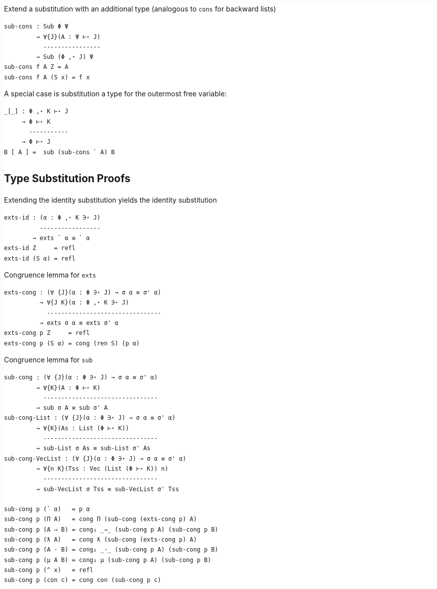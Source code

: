 Extend a substitution with an additional type (analogous to `cons` for
backward lists)

```
sub-cons : Sub Φ Ψ
         → ∀{J}(A : Ψ ⊢⋆ J)
           ----------------
         → Sub (Φ ,⋆ J) Ψ
sub-cons f A Z = A
sub-cons f A (S x) = f x
```

A special case is substitution a type for the outermost free variable:
```
_[_] : Φ ,⋆ K ⊢⋆ J
     → Φ ⊢⋆ K 
       -----------
     → Φ ⊢⋆ J
B [ A ] =  sub (sub-cons ` A) B
```

## Type Substitution Proofs

Extending the identity substitution yields the identity substitution

```
exts-id : (α : Φ ,⋆ K ∋⋆ J)
          -----------------
        → exts ` α ≡ ` α 
exts-id Z     = refl
exts-id (S α) = refl
```

Congruence lemma for `exts`

```
exts-cong : (∀ {J}(α : Φ ∋⋆ J) → σ α ≡ σ' α)
          → ∀{J K}(α : Φ ,⋆ K ∋⋆ J)
            --------------------------------
          → exts σ α ≡ exts σ' α
exts-cong p Z     = refl
exts-cong p (S α) = cong (ren S) (p α)
```

Congruence lemma for `sub`

```
sub-cong : (∀ {J}(α : Φ ∋⋆ J) → σ α ≡ σ' α)
         → ∀{K}(A : Φ ⊢⋆ K)
           --------------------------------
         → sub σ A ≡ sub σ' A
sub-cong-List : (∀ {J}(α : Φ ∋⋆ J) → σ α ≡ σ' α)
         → ∀{K}(As : List (Φ ⊢⋆ K))
           --------------------------------
         → sub-List σ As ≡ sub-List σ' As
sub-cong-VecList : (∀ {J}(α : Φ ∋⋆ J) → σ α ≡ σ' α)
         → ∀{n K}(Tss : Vec (List (Φ ⊢⋆ K)) n)
           --------------------------------
         → sub-VecList σ Tss ≡ sub-VecList σ' Tss

sub-cong p (` α)   = p α
sub-cong p (Π A)   = cong Π (sub-cong (exts-cong p) A)
sub-cong p (A ⇒ B) = cong₂ _⇒_ (sub-cong p A) (sub-cong p B)
sub-cong p (ƛ A)   = cong ƛ (sub-cong (exts-cong p) A)
sub-cong p (A · B) = cong₂ _·_ (sub-cong p A) (sub-cong p B)
sub-cong p (μ A B) = cong₂ μ (sub-cong p A) (sub-cong p B)
sub-cong p (^ x)   = refl
sub-cong p (con c) = cong con (sub-cong p c) 
```